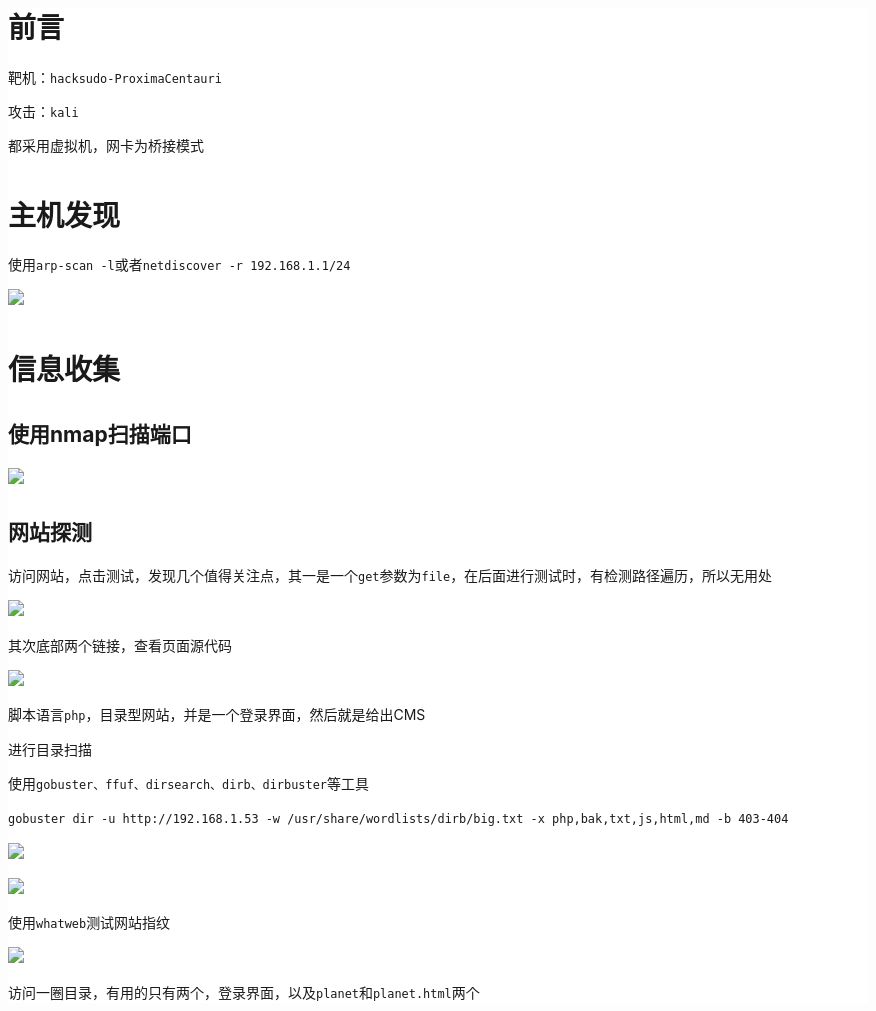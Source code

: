 # 前言

靶机：`hacksudo-ProximaCentauri`

攻击：`kali`

都采用虚拟机，网卡为桥接模式

# 主机发现

使用`arp-scan -l`或者`netdiscover -r 192.168.1.1/24`

![](D:\stu\vulnhub\hacksudo靶场\pic-PC\1.jpg)

# 信息收集

## 使用nmap扫描端口

![](D:\stu\vulnhub\hacksudo靶场\pic-PC\2.jpg)

## 网站探测

访问网站，点击测试，发现几个值得关注点，其一是一个`get`参数为`file`，在后面进行测试时，有检测路径遍历，所以无用处

![](D:\stu\vulnhub\hacksudo靶场\pic-PC\3.jpg)

其次底部两个链接，查看页面源代码

![](D:\stu\vulnhub\hacksudo靶场\pic-PC\4.jpg)

脚本语言`php`，目录型网站，并是一个登录界面，然后就是给出CMS

进行目录扫描

使用`gobuster、ffuf、dirsearch、dirb、dirbuster`等工具

```shell
gobuster dir -u http://192.168.1.53 -w /usr/share/wordlists/dirb/big.txt -x php,bak,txt,js,html,md -b 403-404
```

![](D:\stu\vulnhub\hacksudo靶场\pic-PC\5.jpg)

![](D:\stu\vulnhub\hacksudo靶场\pic-PC\6.jpg)

使用`whatweb`测试网站指纹

![](D:\stu\vulnhub\hacksudo靶场\pic-PC\7.jpg)

访问一圈目录，有用的只有两个，登录界面，以及`planet`和`planet.html`两个
